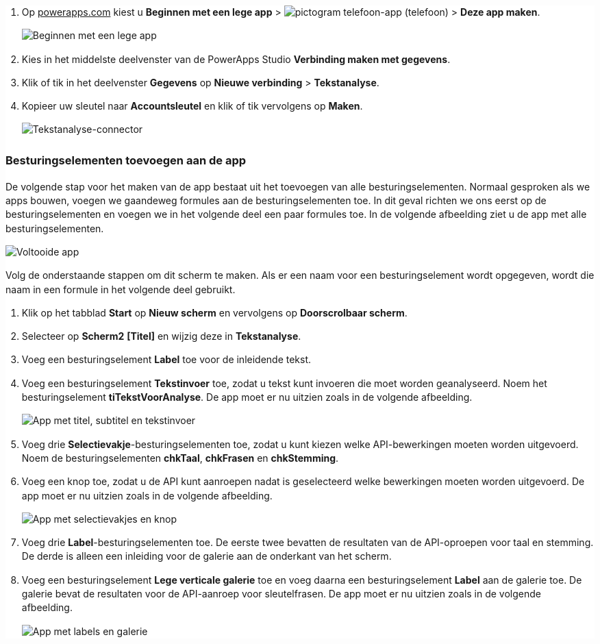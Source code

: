 1. Op [powerapps.com](https://web.powerapps.com?utm_source=padocs&utm_medium=linkinadoc&utm_campaign=referralsfromdoc) kiest u **Beginnen met een lege app** > ![pictogram telefoon-app](./media/cognitive-services-api/icon-phone-app.png) (telefoon) > **Deze app maken**.

    ![Beginnen met een lege app](./media/cognitive-services-api/start-from-blank.png)

2. Kies in het middelste deelvenster van de PowerApps Studio **Verbinding maken met gegevens**.

3. Klik of tik in het deelvenster **Gegevens** op **Nieuwe verbinding** > **Tekstanalyse**.

4. Kopieer uw sleutel naar **Accountsleutel** en klik of tik vervolgens op **Maken**.
   
    ![Tekstanalyse-connector](./media/cognitive-services-api/create-connection-ta.png)

### <a name="add-controls-to-the-app"></a>Besturingselementen toevoegen aan de app
De volgende stap voor het maken van de app bestaat uit het toevoegen van alle besturingselementen. Normaal gesproken als we apps bouwen, voegen we gaandeweg formules aan de besturingselementen toe. In dit geval richten we ons eerst op de besturingselementen en voegen we in het volgende deel een paar formules toe. In de volgende afbeelding ziet u de app met alle besturingselementen.

![Voltooide app](./media/cognitive-services-api/finished-app-no-data.png)

Volg de onderstaande stappen om dit scherm te maken. Als er een naam voor een besturingselement wordt opgegeven, wordt die naam in een formule in het volgende deel gebruikt.

1. Klik op het tabblad **Start** op **Nieuw scherm** en vervolgens op **Doorscrolbaar scherm**. 

2. Selecteer op **Scherm2** **[Titel]** en wijzig deze in **Tekstanalyse**.

3. Voeg een besturingselement **Label** toe voor de inleidende tekst.

4. Voeg een besturingselement **Tekstinvoer** toe, zodat u tekst kunt invoeren die moet worden geanalyseerd. Noem het besturingselement **tiTekstVoorAnalyse**. De app moet er nu uitzien zoals in de volgende afbeelding.
   
    ![App met titel, subtitel en tekstinvoer](./media/cognitive-services-api/partial-app-step1.png)

5. Voeg drie **Selectievakje**-besturingselementen toe, zodat u kunt kiezen welke API-bewerkingen moeten worden uitgevoerd. Noem de besturingselementen **chkTaal**, **chkFrasen** en **chkStemming**.

6. Voeg een knop toe, zodat u de API kunt aanroepen nadat is geselecteerd welke bewerkingen moeten worden uitgevoerd. De app moet er nu uitzien zoals in de volgende afbeelding.
   
    ![App met selectievakjes en knop](./media/cognitive-services-api/partial-app-step2.png)

7. Voeg drie **Label**-besturingselementen toe. De eerste twee bevatten de resultaten van de API-oproepen voor taal en stemming. De derde is alleen een inleiding voor de galerie aan de onderkant van het scherm.

8. Voeg een besturingselement **Lege verticale galerie** toe en voeg daarna een besturingselement **Label** aan de galerie toe. De galerie bevat de resultaten voor de API-aanroep voor sleutelfrasen. De app moet er nu uitzien zoals in de volgende afbeelding.
   
    ![App met labels en galerie](./media/cognitive-services-api/partial-app-step3.png)
